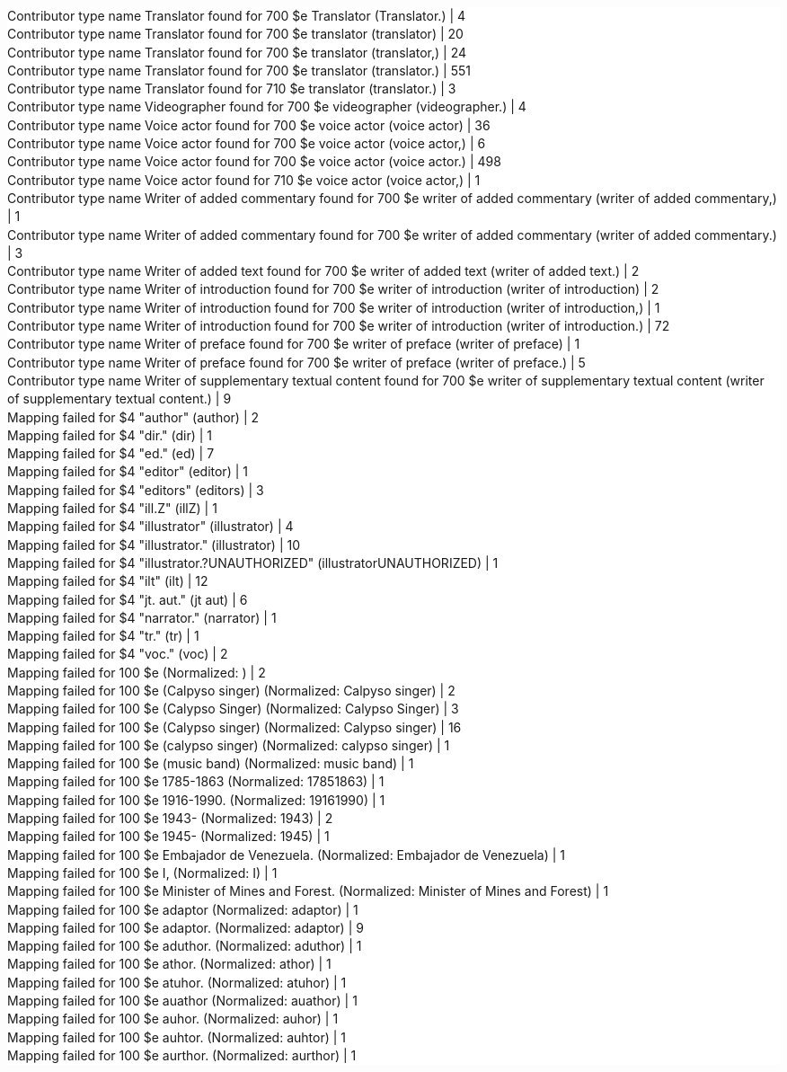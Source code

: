 Contributor type name Translator found for 700 $e Translator (Translator.)  | 4   
Contributor type name Translator found for 700 $e translator (translator)  | 20   
Contributor type name Translator found for 700 $e translator (translator,)  | 24   
Contributor type name Translator found for 700 $e translator (translator.)  | 551   
Contributor type name Translator found for 710 $e translator (translator.)  | 3   
Contributor type name Videographer found for 700 $e videographer (videographer.)  | 4   
Contributor type name Voice actor found for 700 $e voice actor (voice actor)  | 36   
Contributor type name Voice actor found for 700 $e voice actor (voice actor,)  | 6   
Contributor type name Voice actor found for 700 $e voice actor (voice actor.)  | 498   
Contributor type name Voice actor found for 710 $e voice actor (voice actor,)  | 1   
Contributor type name Writer of added commentary found for 700 $e writer of added commentary (writer of added commentary,)  | 1   
Contributor type name Writer of added commentary found for 700 $e writer of added commentary (writer of added commentary.)  | 3   
Contributor type name Writer of added text found for 700 $e writer of added text (writer of added text.)  | 2   
Contributor type name Writer of introduction found for 700 $e writer of introduction (writer of introduction)  | 2   
Contributor type name Writer of introduction found for 700 $e writer of introduction (writer of introduction,)  | 1   
Contributor type name Writer of introduction found for 700 $e writer of introduction (writer of introduction.)  | 72   
Contributor type name Writer of preface found for 700 $e writer of preface (writer of preface)  | 1   
Contributor type name Writer of preface found for 700 $e writer of preface (writer of preface.)  | 5   
Contributor type name Writer of supplementary textual content found for 700 $e writer of supplementary textual content (writer of supplementary textual content.)  | 9   
Mapping failed for $4 "author" (author)  | 2   
Mapping failed for $4 "dir." (dir)  | 1   
Mapping failed for $4 "ed." (ed)  | 7   
Mapping failed for $4 "editor" (editor)  | 1   
Mapping failed for $4 "editors" (editors)  | 3   
Mapping failed for $4 "ill.Z" (illZ)  | 1   
Mapping failed for $4 "illustrator" (illustrator)  | 4   
Mapping failed for $4 "illustrator." (illustrator)  | 10   
Mapping failed for $4 "illustrator.?UNAUTHORIZED" (illustratorUNAUTHORIZED)  | 1   
Mapping failed for $4 "ilt" (ilt)  | 12   
Mapping failed for $4 "jt. aut." (jt aut)  | 6   
Mapping failed for $4 "narrator." (narrator)  | 1   
Mapping failed for $4 "tr." (tr)  | 1   
Mapping failed for $4 "voc." (voc)  | 2   
Mapping failed for 100 $e  (Normalized: )  | 2   
Mapping failed for 100 $e (Calpyso singer) (Normalized: Calpyso singer)  | 2   
Mapping failed for 100 $e (Calypso Singer) (Normalized: Calypso Singer)  | 3   
Mapping failed for 100 $e (Calypso singer) (Normalized: Calypso singer)  | 16   
Mapping failed for 100 $e (calypso singer) (Normalized: calypso singer)  | 1   
Mapping failed for 100 $e (music band) (Normalized: music band)  | 1   
Mapping failed for 100 $e 1785-1863 (Normalized: 17851863)  | 1   
Mapping failed for 100 $e 1916-1990. (Normalized: 19161990)  | 1   
Mapping failed for 100 $e 1943- (Normalized: 1943)  | 2   
Mapping failed for 100 $e 1945- (Normalized: 1945)  | 1   
Mapping failed for 100 $e Embajador de Venezuela. (Normalized: Embajador de Venezuela)  | 1   
Mapping failed for 100 $e I, (Normalized: I)  | 1   
Mapping failed for 100 $e Minister of Mines and Forest. (Normalized: Minister of Mines and Forest)  | 1   
Mapping failed for 100 $e adaptor (Normalized: adaptor)  | 1   
Mapping failed for 100 $e adaptor. (Normalized: adaptor)  | 9   
Mapping failed for 100 $e aduthor. (Normalized: aduthor)  | 1   
Mapping failed for 100 $e athor. (Normalized: athor)  | 1   
Mapping failed for 100 $e atuhor. (Normalized: atuhor)  | 1   
Mapping failed for 100 $e auathor (Normalized: auathor)  | 1   
Mapping failed for 100 $e auhor. (Normalized: auhor)  | 1   
Mapping failed for 100 $e auhtor. (Normalized: auhtor)  | 1   
Mapping failed for 100 $e aurthor. (Normalized: aurthor)  | 1   